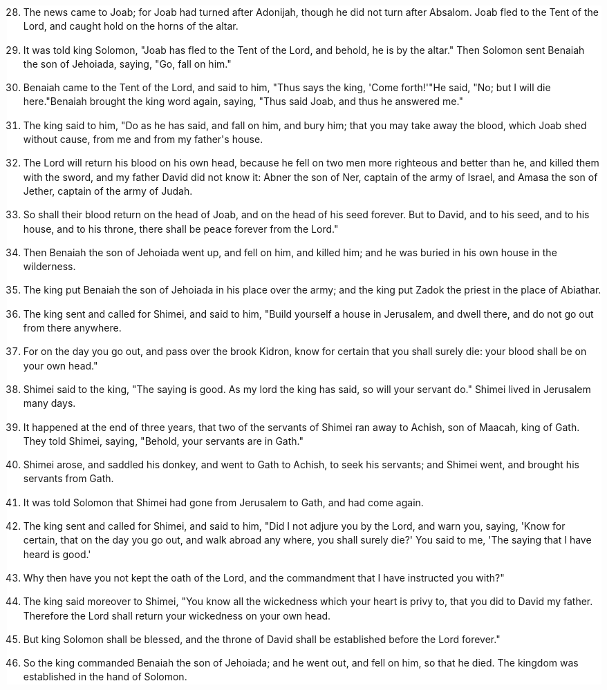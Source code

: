 28. The news came to Joab; for Joab had turned after Adonijah, though he did not turn after Absalom. Joab fled to the Tent of the Lord, and caught hold on the horns of the altar.

29. It was told king Solomon, "Joab has fled to the Tent of the Lord, and behold, he is by the altar." Then Solomon sent Benaiah the son of Jehoiada, saying, "Go, fall on him."

30. Benaiah came to the Tent of the Lord, and said to him, "Thus says the king, 'Come forth!'"He said, "No; but I will die here."Benaiah brought the king word again, saying, "Thus said Joab, and thus he answered me."

31. The king said to him, "Do as he has said, and fall on him, and bury him; that you may take away the blood, which Joab shed without cause, from me and from my father's house.

32. The Lord will return his blood on his own head, because he fell on two men more righteous and better than he, and killed them with the sword, and my father David did not know it: Abner the son of Ner, captain of the army of Israel, and Amasa the son of Jether, captain of the army of Judah.

33. So shall their blood return on the head of Joab, and on the head of his seed forever. But to David, and to his seed, and to his house, and to his throne, there shall be peace forever from the Lord."

34. Then Benaiah the son of Jehoiada went up, and fell on him, and killed him; and he was buried in his own house in the wilderness.

35. The king put Benaiah the son of Jehoiada in his place over the army; and the king put Zadok the priest in the place of Abiathar.

36. The king sent and called for Shimei, and said to him, "Build yourself a house in Jerusalem, and dwell there, and do not go out from there anywhere.

37. For on the day you go out, and pass over the brook Kidron, know for certain that you shall surely die: your blood shall be on your own head."

38. Shimei said to the king, "The saying is good. As my lord the king has said, so will your servant do." Shimei lived in Jerusalem many days.

39. It happened at the end of three years, that two of the servants of Shimei ran away to Achish, son of Maacah, king of Gath. They told Shimei, saying, "Behold, your servants are in Gath."

40. Shimei arose, and saddled his donkey, and went to Gath to Achish, to seek his servants; and Shimei went, and brought his servants from Gath.

41. It was told Solomon that Shimei had gone from Jerusalem to Gath, and had come again.

42. The king sent and called for Shimei, and said to him, "Did I not adjure you by the Lord, and warn you, saying, 'Know for certain, that on the day you go out, and walk abroad any where, you shall surely die?' You said to me, 'The saying that I have heard is good.'

43. Why then have you not kept the oath of the Lord, and the commandment that I have instructed you with?"

44. The king said moreover to Shimei, "You know all the wickedness which your heart is privy to, that you did to David my father. Therefore the Lord shall return your wickedness on your own head.

45. But king Solomon shall be blessed, and the throne of David shall be established before the Lord forever."

46. So the king commanded Benaiah the son of Jehoiada; and he went out, and fell on him, so that he died. The kingdom was established in the hand of Solomon.

